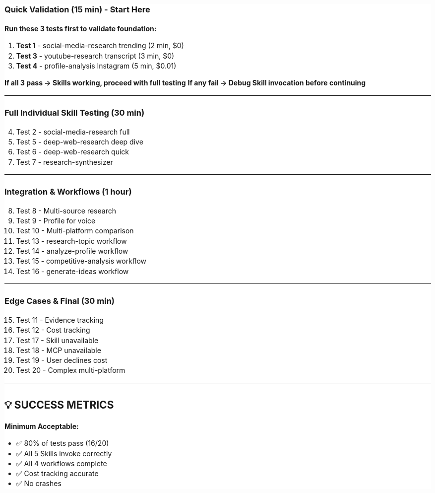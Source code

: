 ### Quick Validation (15 min) - Start Here

**Run these 3 tests first to validate foundation:**

1. **Test 1** - social-media-research trending (2 min, $0)
2. **Test 3** - youtube-research transcript (3 min, $0)
3. **Test 4** - profile-analysis Instagram (5 min, $0.01)

**If all 3 pass → Skills working, proceed with full testing**
**If any fail → Debug Skill invocation before continuing**

---

### Full Individual Skill Testing (30 min)

4. Test 2 - social-media-research full
5. Test 5 - deep-web-research deep dive
6. Test 6 - deep-web-research quick
7. Test 7 - research-synthesizer

---

### Integration & Workflows (1 hour)

8. Test 8 - Multi-source research
9. Test 9 - Profile for voice
10. Test 10 - Multi-platform comparison
11. Test 13 - research-topic workflow
12. Test 14 - analyze-profile workflow
13. Test 15 - competitive-analysis workflow
14. Test 16 - generate-ideas workflow

---

### Edge Cases & Final (30 min)

15. Test 11 - Evidence tracking
16. Test 12 - Cost tracking
17. Test 17 - Skill unavailable
18. Test 18 - MCP unavailable
19. Test 19 - User declines cost
20. Test 20 - Complex multi-platform

---

## 💡 SUCCESS METRICS

**Minimum Acceptable:**

- ✅ 80% of tests pass (16/20)
- ✅ All 5 Skills invoke correctly
- ✅ All 4 workflows complete
- ✅ Cost tracking accurate
- ✅ No crashes
